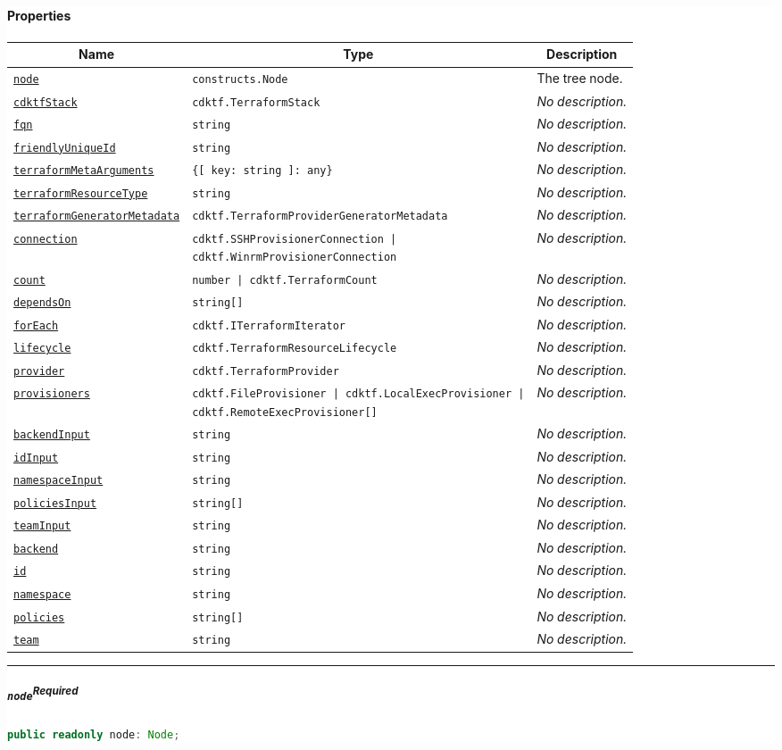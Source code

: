 #### Properties <a name="Properties" id="Properties"></a>

| **Name** | **Type** | **Description** |
| --- | --- | --- |
| <code><a href="#@cdktf/provider-vault.githubTeam.GithubTeam.property.node">node</a></code> | <code>constructs.Node</code> | The tree node. |
| <code><a href="#@cdktf/provider-vault.githubTeam.GithubTeam.property.cdktfStack">cdktfStack</a></code> | <code>cdktf.TerraformStack</code> | *No description.* |
| <code><a href="#@cdktf/provider-vault.githubTeam.GithubTeam.property.fqn">fqn</a></code> | <code>string</code> | *No description.* |
| <code><a href="#@cdktf/provider-vault.githubTeam.GithubTeam.property.friendlyUniqueId">friendlyUniqueId</a></code> | <code>string</code> | *No description.* |
| <code><a href="#@cdktf/provider-vault.githubTeam.GithubTeam.property.terraformMetaArguments">terraformMetaArguments</a></code> | <code>{[ key: string ]: any}</code> | *No description.* |
| <code><a href="#@cdktf/provider-vault.githubTeam.GithubTeam.property.terraformResourceType">terraformResourceType</a></code> | <code>string</code> | *No description.* |
| <code><a href="#@cdktf/provider-vault.githubTeam.GithubTeam.property.terraformGeneratorMetadata">terraformGeneratorMetadata</a></code> | <code>cdktf.TerraformProviderGeneratorMetadata</code> | *No description.* |
| <code><a href="#@cdktf/provider-vault.githubTeam.GithubTeam.property.connection">connection</a></code> | <code>cdktf.SSHProvisionerConnection \| cdktf.WinrmProvisionerConnection</code> | *No description.* |
| <code><a href="#@cdktf/provider-vault.githubTeam.GithubTeam.property.count">count</a></code> | <code>number \| cdktf.TerraformCount</code> | *No description.* |
| <code><a href="#@cdktf/provider-vault.githubTeam.GithubTeam.property.dependsOn">dependsOn</a></code> | <code>string[]</code> | *No description.* |
| <code><a href="#@cdktf/provider-vault.githubTeam.GithubTeam.property.forEach">forEach</a></code> | <code>cdktf.ITerraformIterator</code> | *No description.* |
| <code><a href="#@cdktf/provider-vault.githubTeam.GithubTeam.property.lifecycle">lifecycle</a></code> | <code>cdktf.TerraformResourceLifecycle</code> | *No description.* |
| <code><a href="#@cdktf/provider-vault.githubTeam.GithubTeam.property.provider">provider</a></code> | <code>cdktf.TerraformProvider</code> | *No description.* |
| <code><a href="#@cdktf/provider-vault.githubTeam.GithubTeam.property.provisioners">provisioners</a></code> | <code>cdktf.FileProvisioner \| cdktf.LocalExecProvisioner \| cdktf.RemoteExecProvisioner[]</code> | *No description.* |
| <code><a href="#@cdktf/provider-vault.githubTeam.GithubTeam.property.backendInput">backendInput</a></code> | <code>string</code> | *No description.* |
| <code><a href="#@cdktf/provider-vault.githubTeam.GithubTeam.property.idInput">idInput</a></code> | <code>string</code> | *No description.* |
| <code><a href="#@cdktf/provider-vault.githubTeam.GithubTeam.property.namespaceInput">namespaceInput</a></code> | <code>string</code> | *No description.* |
| <code><a href="#@cdktf/provider-vault.githubTeam.GithubTeam.property.policiesInput">policiesInput</a></code> | <code>string[]</code> | *No description.* |
| <code><a href="#@cdktf/provider-vault.githubTeam.GithubTeam.property.teamInput">teamInput</a></code> | <code>string</code> | *No description.* |
| <code><a href="#@cdktf/provider-vault.githubTeam.GithubTeam.property.backend">backend</a></code> | <code>string</code> | *No description.* |
| <code><a href="#@cdktf/provider-vault.githubTeam.GithubTeam.property.id">id</a></code> | <code>string</code> | *No description.* |
| <code><a href="#@cdktf/provider-vault.githubTeam.GithubTeam.property.namespace">namespace</a></code> | <code>string</code> | *No description.* |
| <code><a href="#@cdktf/provider-vault.githubTeam.GithubTeam.property.policies">policies</a></code> | <code>string[]</code> | *No description.* |
| <code><a href="#@cdktf/provider-vault.githubTeam.GithubTeam.property.team">team</a></code> | <code>string</code> | *No description.* |

---

##### `node`<sup>Required</sup> <a name="node" id="@cdktf/provider-vault.githubTeam.GithubTeam.property.node"></a>

```typescript
public readonly node: Node;
```
